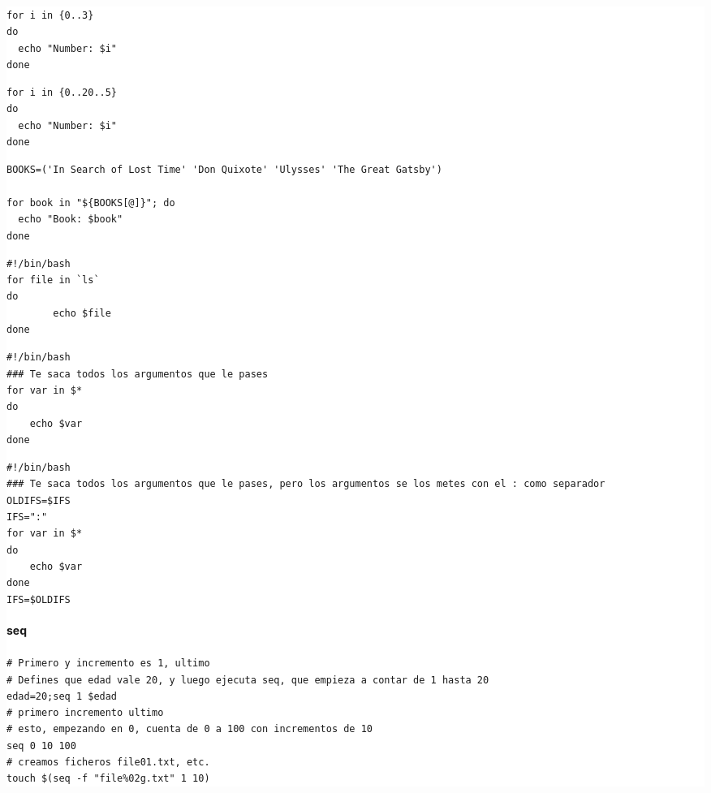 ```shell
for i in {0..3}
do
  echo "Number: $i"
done
```

```shell
for i in {0..20..5}
do
  echo "Number: $i"
done
```

```shell
BOOKS=('In Search of Lost Time' 'Don Quixote' 'Ulysses' 'The Great Gatsby')

for book in "${BOOKS[@]}"; do
  echo "Book: $book"
done
```


```shell
#!/bin/bash
for file in `ls`
do
        echo $file
done
```

```shell
#!/bin/bash
### Te saca todos los argumentos que le pases
for var in $*
do
	echo $var
done
```

```shell
#!/bin/bash
### Te saca todos los argumentos que le pases, pero los argumentos se los metes con el : como separador
OLDIFS=$IFS
IFS=":"
for var in $*
do
	echo $var
done
IFS=$OLDIFS
```

#### seq

```shell
# Primero y incremento es 1, ultimo
# Defines que edad vale 20, y luego ejecuta seq, que empieza a contar de 1 hasta 20
edad=20;seq 1 $edad
# primero incremento ultimo
# esto, empezando en 0, cuenta de 0 a 100 con incrementos de 10
seq 0 10 100
# creamos ficheros file01.txt, etc.
touch $(seq -f "file%02g.txt" 1 10)
```
